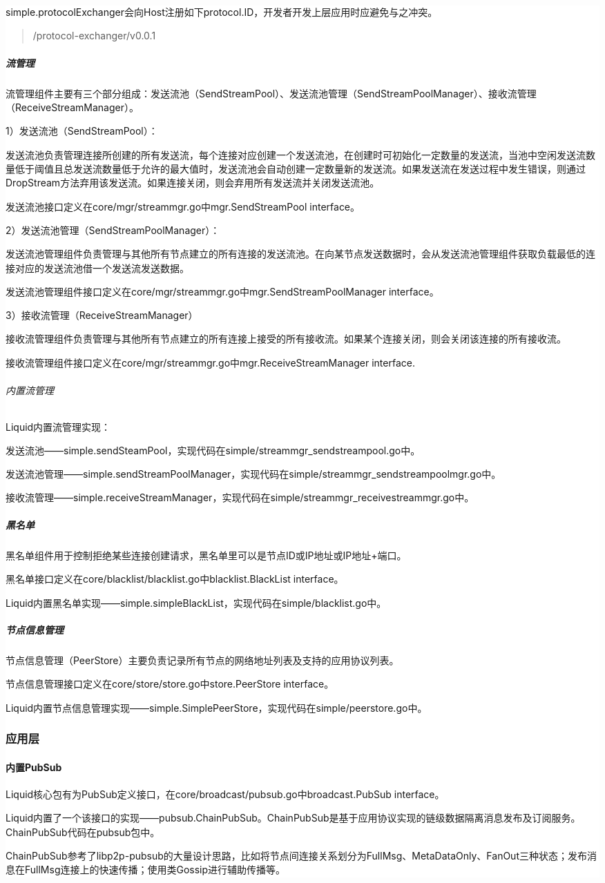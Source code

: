 simple.protocolExchanger会向Host注册如下protocol.ID，开发者开发上层应用时应避免与之冲突。

> /protocol-exchanger/v0.0.1

##### 流管理

流管理组件主要有三个部分组成：发送流池（SendStreamPool）、发送流池管理（SendStreamPoolManager）、接收流管理（ReceiveStreamManager）。

1）发送流池（SendStreamPool）：

发送流池负责管理连接所创建的所有发送流，每个连接对应创建一个发送流池，在创建时可初始化一定数量的发送流，当池中空闲发送流数量低于阈值且总发送流数量低于允许的最大值时，发送流池会自动创建一定数量新的发送流。如果发送流在发送过程中发生错误，则通过DropStream方法弃用该发送流。如果连接关闭，则会弃用所有发送流并关闭发送流池。

发送流池接口定义在core/mgr/streammgr.go中mgr.SendStreamPool interface。

2）发送流池管理（SendStreamPoolManager）：

发送流池管理组件负责管理与其他所有节点建立的所有连接的发送流池。在向某节点发送数据时，会从发送流池管理组件获取负载最低的连接对应的发送流池借一个发送流发送数据。

发送流池管理组件接口定义在core/mgr/streammgr.go中mgr.SendStreamPoolManager interface。

3）接收流管理（ReceiveStreamManager）

接收流管理组件负责管理与其他所有节点建立的所有连接上接受的所有接收流。如果某个连接关闭，则会关闭该连接的所有接收流。

接收流管理组件接口定义在core/mgr/streammgr.go中mgr.ReceiveStreamManager interface.

###### 内置流管理

Liquid内置流管理实现：

发送流池——simple.sendSteamPool，实现代码在simple/streammgr_sendstreampool.go中。

发送流池管理——simple.sendStreamPoolManager，实现代码在simple/streammgr_sendstreampoolmgr.go中。

接收流管理——simple.receiveStreamManager，实现代码在simple/streammgr_receivestreammgr.go中。

##### 黑名单

黑名单组件用于控制拒绝某些连接创建请求，黑名单里可以是节点ID或IP地址或IP地址+端口。

黑名单接口定义在core/blacklist/blacklist.go中blacklist.BlackList interface。

Liquid内置黑名单实现——simple.simpleBlackList，实现代码在simple/blacklist.go中。

##### 节点信息管理

节点信息管理（PeerStore）主要负责记录所有节点的网络地址列表及支持的应用协议列表。

节点信息管理接口定义在core/store/store.go中store.PeerStore interface。

Liquid内置节点信息管理实现——simple.SimplePeerStore，实现代码在simple/peerstore.go中。

### 应用层

#### 内置PubSub

Liquid核心包有为PubSub定义接口，在core/broadcast/pubsub.go中broadcast.PubSub interface。

Liquid内置了一个该接口的实现——pubsub.ChainPubSub。ChainPubSub是基于应用协议实现的链级数据隔离消息发布及订阅服务。ChainPubSub代码在pubsub包中。

ChainPubSub参考了libp2p-pubsub的大量设计思路，比如将节点间连接关系划分为FullMsg、MetaDataOnly、FanOut三种状态；发布消息在FullMsg连接上的快速传播；使用类Gossip进行辅助传播等。
